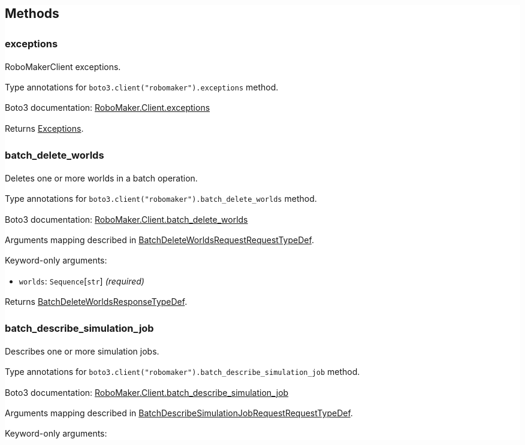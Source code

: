 <a id="methods"></a>

## Methods

<a id="exceptions"></a>

### exceptions

RoboMakerClient exceptions.

Type annotations for `boto3.client("robomaker").exceptions` method.

Boto3 documentation:
[RoboMaker.Client.exceptions](https://boto3.amazonaws.com/v1/documentation/api/latest/reference/services/robomaker.html#RoboMaker.Client.exceptions)

Returns [Exceptions](#exceptions).

<a id="batch_delete_worlds"></a>

### batch_delete_worlds

Deletes one or more worlds in a batch operation.

Type annotations for `boto3.client("robomaker").batch_delete_worlds` method.

Boto3 documentation:
[RoboMaker.Client.batch_delete_worlds](https://boto3.amazonaws.com/v1/documentation/api/latest/reference/services/robomaker.html#RoboMaker.Client.batch_delete_worlds)

Arguments mapping described in
[BatchDeleteWorldsRequestRequestTypeDef](./type_defs.md#batchdeleteworldsrequestrequesttypedef).

Keyword-only arguments:

- `worlds`: `Sequence`\[`str`\] *(required)*

Returns
[BatchDeleteWorldsResponseTypeDef](./type_defs.md#batchdeleteworldsresponsetypedef).

<a id="batch_describe_simulation_job"></a>

### batch_describe_simulation_job

Describes one or more simulation jobs.

Type annotations for `boto3.client("robomaker").batch_describe_simulation_job`
method.

Boto3 documentation:
[RoboMaker.Client.batch_describe_simulation_job](https://boto3.amazonaws.com/v1/documentation/api/latest/reference/services/robomaker.html#RoboMaker.Client.batch_describe_simulation_job)

Arguments mapping described in
[BatchDescribeSimulationJobRequestRequestTypeDef](./type_defs.md#batchdescribesimulationjobrequestrequesttypedef).

Keyword-only arguments:
